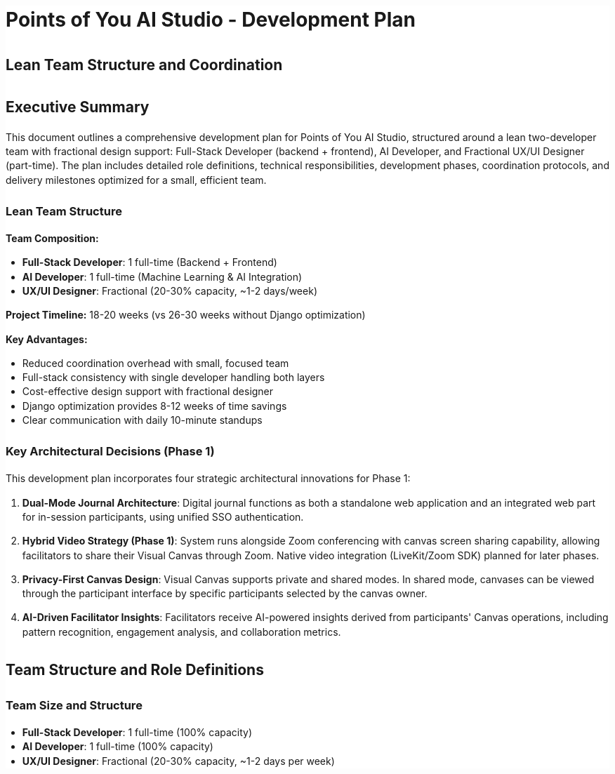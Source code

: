 # Points of You AI Studio - Development Plan
## Lean Team Structure and Coordination

## Executive Summary

This document outlines a comprehensive development plan for Points of You AI Studio, structured around a lean two-developer team with fractional design support: Full-Stack Developer (backend + frontend), AI Developer, and Fractional UX/UI Designer (part-time). The plan includes detailed role definitions, technical responsibilities, development phases, coordination protocols, and delivery milestones optimized for a small, efficient team.

### Lean Team Structure

**Team Composition:**
- **Full-Stack Developer**: 1 full-time (Backend + Frontend)
- **AI Developer**: 1 full-time (Machine Learning & AI Integration)
- **UX/UI Designer**: Fractional (20-30% capacity, ~1-2 days/week)

**Project Timeline:** 18-20 weeks (vs 26-30 weeks without Django optimization)

**Key Advantages:**
- Reduced coordination overhead with small, focused team
- Full-stack consistency with single developer handling both layers
- Cost-effective design support with fractional designer
- Django optimization provides 8-12 weeks of time savings
- Clear communication with daily 10-minute standups

### Key Architectural Decisions (Phase 1)

This development plan incorporates four strategic architectural innovations for Phase 1:

1. **Dual-Mode Journal Architecture**: Digital journal functions as both a standalone web application and an integrated web part for in-session participants, using unified SSO authentication.

2. **Hybrid Video Strategy (Phase 1)**: System runs alongside Zoom conferencing with canvas screen sharing capability, allowing facilitators to share their Visual Canvas through Zoom. Native video integration (LiveKit/Zoom SDK) planned for later phases.

3. **Privacy-First Canvas Design**: Visual Canvas supports private and shared modes. In shared mode, canvases can be viewed through the participant interface by specific participants selected by the canvas owner.

4. **AI-Driven Facilitator Insights**: Facilitators receive AI-powered insights derived from participants' Canvas operations, including pattern recognition, engagement analysis, and collaboration metrics.

## Team Structure and Role Definitions

### Team Size and Structure
- **Full-Stack Developer**: 1 full-time (100% capacity)
- **AI Developer**: 1 full-time (100% capacity)  
- **UX/UI Designer**: Fractional (20-30% capacity, ~1-2 days per week)
